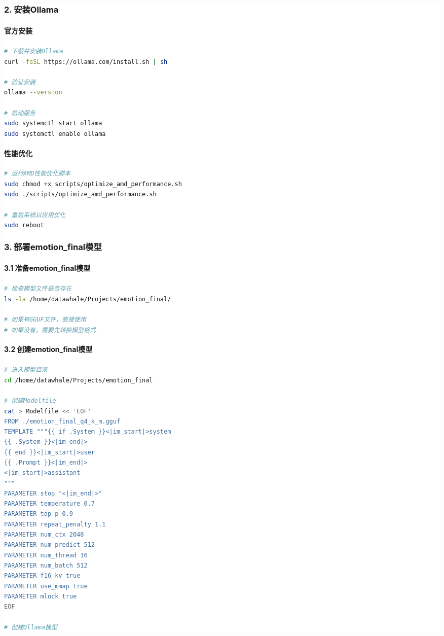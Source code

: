 ### 2. 安装Ollama

#### 官方安装
```bash
# 下载并安装Ollama
curl -fsSL https://ollama.com/install.sh | sh

# 验证安装
ollama --version

# 启动服务
sudo systemctl start ollama
sudo systemctl enable ollama
```

#### 性能优化
```bash
# 运行AMD性能优化脚本
sudo chmod +x scripts/optimize_amd_performance.sh
sudo ./scripts/optimize_amd_performance.sh

# 重启系统以应用优化
sudo reboot
```

### 3. 部署emotion_final模型

#### 3.1 准备emotion_final模型
```bash
# 检查模型文件是否存在
ls -la /home/datawhale/Projects/emotion_final/

# 如果有GGUF文件，直接使用
# 如果没有，需要先转换模型格式
```

#### 3.2 创建emotion_final模型
```bash
# 进入模型目录
cd /home/datawhale/Projects/emotion_final

# 创建Modelfile
cat > Modelfile << 'EOF'
FROM ./emotion_final_q4_k_m.gguf
TEMPLATE """{{ if .System }}<|im_start|>system
{{ .System }}<|im_end|>
{{ end }}<|im_start|>user
{{ .Prompt }}<|im_end|>
<|im_start|>assistant
"""
PARAMETER stop "<|im_end|>"
PARAMETER temperature 0.7
PARAMETER top_p 0.9
PARAMETER repeat_penalty 1.1
PARAMETER num_ctx 2048
PARAMETER num_predict 512
PARAMETER num_thread 16
PARAMETER num_batch 512
PARAMETER f16_kv true
PARAMETER use_mmap true
PARAMETER mlock true
EOF

# 创建Ollama模型
```